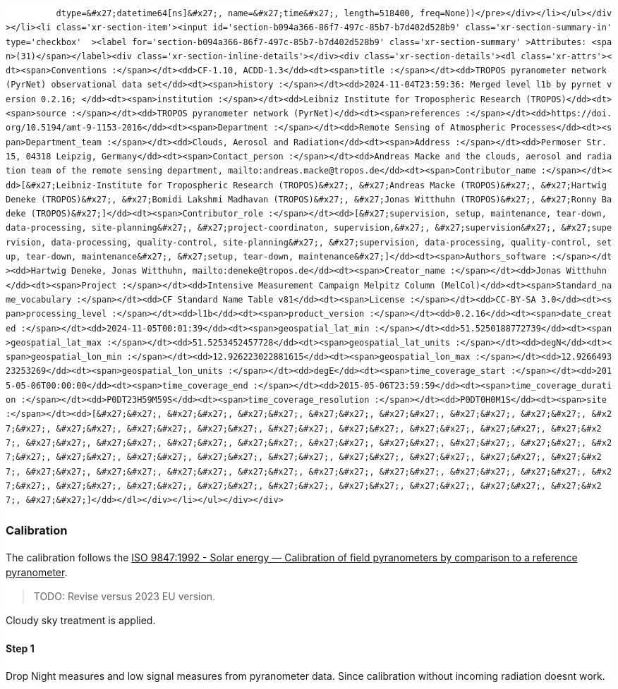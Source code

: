               dtype=&#x27;datetime64[ns]&#x27;, name=&#x27;time&#x27;, length=518400, freq=None))</pre></div></li></ul></div></li><li class='xr-section-item'><input id='section-b094a366-86f7-497c-85b7-b7d402d528b9' class='xr-section-summary-in' type='checkbox'  ><label for='section-b094a366-86f7-497c-85b7-b7d402d528b9' class='xr-section-summary' >Attributes: <span>(31)</span></label><div class='xr-section-inline-details'></div><div class='xr-section-details'><dl class='xr-attrs'><dt><span>Conventions :</span></dt><dd>CF-1.10, ACDD-1.3</dd><dt><span>title :</span></dt><dd>TROPOS pyranometer network (PyrNet) observational data set</dd><dt><span>history :</span></dt><dd>2024-11-04T23:59:36: Merged level l1b by pyrnet version 0.2.16; </dd><dt><span>institution :</span></dt><dd>Leibniz Institute for Tropospheric Research (TROPOS)</dd><dt><span>source :</span></dt><dd>TROPOS pyranometer network (PyrNet)</dd><dt><span>references :</span></dt><dd>https://doi.org/10.5194/amt-9-1153-2016</dd><dt><span>Department :</span></dt><dd>Remote Sensing of Atmospheric Processes</dd><dt><span>Department_team :</span></dt><dd>Clouds, Aerosol and Radiation</dd><dt><span>Address :</span></dt><dd>Permoser Str. 15, 04318 Leipzig, Germany</dd><dt><span>Contact_person :</span></dt><dd>Andreas Macke and the clouds, aerosol and radiation team of the remote sensing department, mailto:andreas.macke@tropos.de</dd><dt><span>Contributor_name :</span></dt><dd>[&#x27;Leibniz-Institute for Tropospheric Research (TROPOS)&#x27;, &#x27;Andreas Macke (TROPOS)&#x27;, &#x27;Hartwig Deneke (TROPOS)&#x27;, &#x27;Bomidi Lakshmi Madhavan (TROPOS)&#x27;, &#x27;Jonas Witthuhn (TROPOS)&#x27;, &#x27;Ronny Badeke (TROPOS)&#x27;]</dd><dt><span>Contributor_role :</span></dt><dd>[&#x27;supervision, setup, maintenance, tear-down, data-processing, site-planning&#x27;, &#x27;project-coordinaton, supervision,&#x27;, &#x27;supervision&#x27;, &#x27;supervision, data-processing, quality-control, site-planning&#x27;, &#x27;supervision, data-processing, quality-control, setup, tear-down, maintenance&#x27;, &#x27;setup, tear-down, maintenance&#x27;]</dd><dt><span>Authors_software :</span></dt><dd>Hartwig Deneke, Jonas Witthuhn, mailto:deneke@tropos.de</dd><dt><span>Creator_name :</span></dt><dd>Jonas Witthuhn</dd><dt><span>Project :</span></dt><dd>Intensive Measurement Campaign Melpitz Column (MelCol)</dd><dt><span>Standard_name_vocabulary :</span></dt><dd>CF Standard Name Table v81</dd><dt><span>License :</span></dt><dd>CC-BY-SA 3.0</dd><dt><span>processing_level :</span></dt><dd>l1b</dd><dt><span>product_version :</span></dt><dd>0.2.16</dd><dt><span>date_created :</span></dt><dd>2024-11-05T00:01:39</dd><dt><span>geospatial_lat_min :</span></dt><dd>51.5250188772739</dd><dt><span>geospatial_lat_max :</span></dt><dd>51.5253452457728</dd><dt><span>geospatial_lat_units :</span></dt><dd>degN</dd><dt><span>geospatial_lon_min :</span></dt><dd>12.926223022881615</dd><dt><span>geospatial_lon_max :</span></dt><dd>12.926649323253269</dd><dt><span>geospatial_lon_units :</span></dt><dd>degE</dd><dt><span>time_coverage_start :</span></dt><dd>2015-05-06T00:00:00</dd><dt><span>time_coverage_end :</span></dt><dd>2015-05-06T23:59:59</dd><dt><span>time_coverage_duration :</span></dt><dd>P0DT23H59M59S</dd><dt><span>time_coverage_resolution :</span></dt><dd>P0DT0H0M1S</dd><dt><span>site :</span></dt><dd>[&#x27;&#x27;, &#x27;&#x27;, &#x27;&#x27;, &#x27;&#x27;, &#x27;&#x27;, &#x27;&#x27;, &#x27;&#x27;, &#x27;&#x27;, &#x27;&#x27;, &#x27;&#x27;, &#x27;&#x27;, &#x27;&#x27;, &#x27;&#x27;, &#x27;&#x27;, &#x27;&#x27;, &#x27;&#x27;, &#x27;&#x27;, &#x27;&#x27;, &#x27;&#x27;, &#x27;&#x27;, &#x27;&#x27;, &#x27;&#x27;, &#x27;&#x27;, &#x27;&#x27;, &#x27;&#x27;, &#x27;&#x27;, &#x27;&#x27;, &#x27;&#x27;, &#x27;&#x27;, &#x27;&#x27;, &#x27;&#x27;, &#x27;&#x27;, &#x27;&#x27;, &#x27;&#x27;, &#x27;&#x27;, &#x27;&#x27;, &#x27;&#x27;, &#x27;&#x27;, &#x27;&#x27;, &#x27;&#x27;, &#x27;&#x27;, &#x27;&#x27;, &#x27;&#x27;, &#x27;&#x27;, &#x27;&#x27;, &#x27;&#x27;, &#x27;&#x27;, &#x27;&#x27;, &#x27;&#x27;, &#x27;&#x27;, &#x27;&#x27;]</dd></dl></div></li></ul></div></div>



### Calibration
The calibration follows the [ISO 9847:1992 - Solar energy — Calibration of field pyranometers by comparison to a reference pyranometer](https://archive.org/details/gov.in.is.iso.9847.1992).
> TODO: Revise versus 2023 EU version.

Cloudy sky treatment is applied.

#### Step 1
Drop Night measures and low signal measures from pyranometer data. Since calibration without incoming radiation doesnt work.
